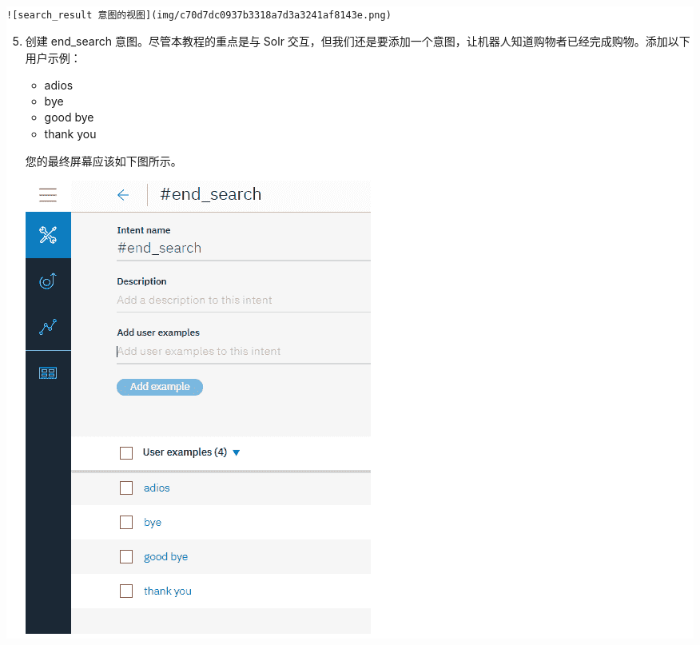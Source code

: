    ![search_result 意图的视图](img/c70d7dc0937b3318a7d3a3241af8143e.png)

5.  创建 end_search 意图。尽管本教程的重点是与 Solr 交互，但我们还是要添加一个意图，让机器人知道购物者已经完成购物。添加以下用户示例：

    *   adios
    *   bye
    *   good bye
    *   thank you

    您的最终屏幕应该如下图所示。

    ![end_search 意图的视图](img/e19784d3a13d99cdc38c7da7deef2c3a.png)
